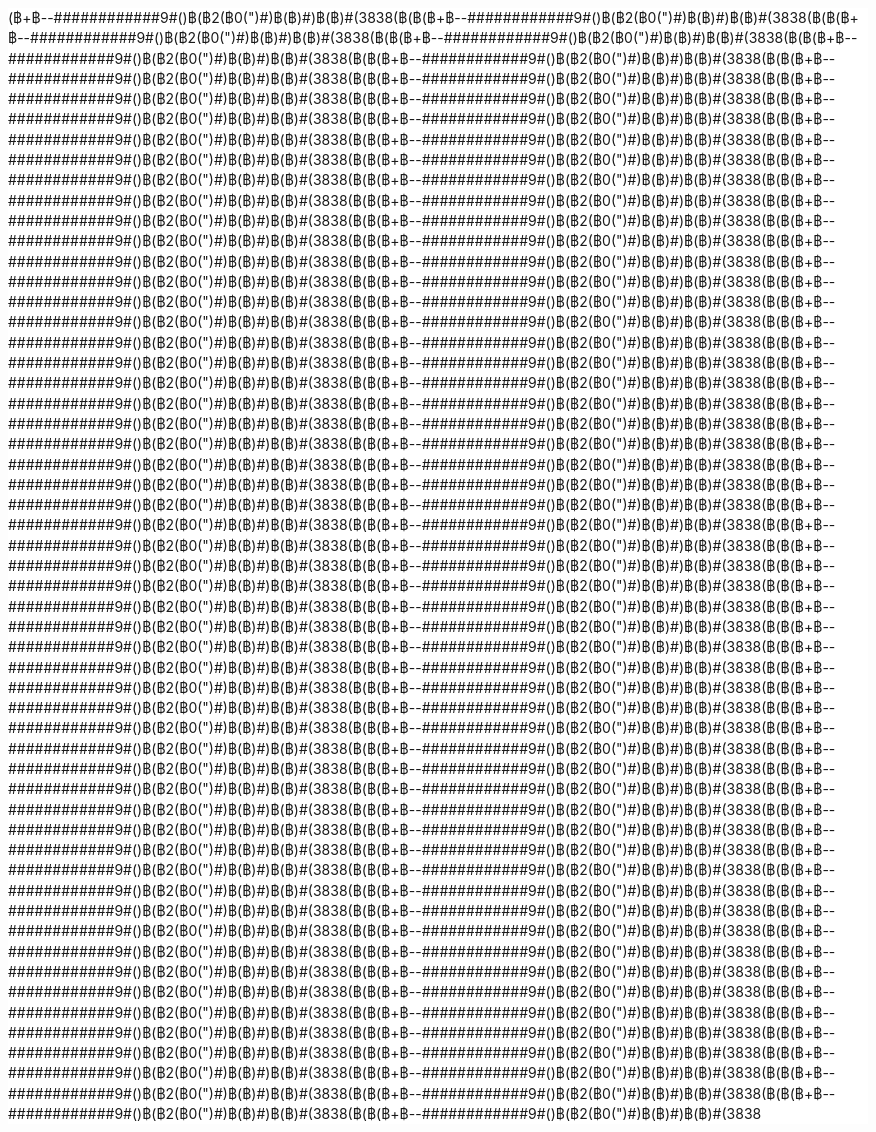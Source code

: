 (฿+฿--############9#()฿(฿2(฿0(")#)฿(฿)#)฿(฿)#(3838(฿(฿(฿+฿--############9#()฿(฿2(฿0(")#)฿(฿)#)฿(฿)#(3838(฿(฿(฿+฿--############9#()฿(฿2(฿0(")#)฿(฿)#)฿(฿)#(3838(฿(฿(฿+฿--############9#()฿(฿2(฿0(")#)฿(฿)#)฿(฿)#(3838(฿(฿(฿+฿--############9#()฿(฿2(฿0(")#)฿(฿)#)฿(฿)#(3838(฿(฿(฿+฿--############9#()฿(฿2(฿0(")#)฿(฿)#)฿(฿)#(3838(฿(฿(฿+฿--############9#()฿(฿2(฿0(")#)฿(฿)#)฿(฿)#(3838(฿(฿(฿+฿--############9#()฿(฿2(฿0(")#)฿(฿)#)฿(฿)#(3838(฿(฿(฿+฿--############9#()฿(฿2(฿0(")#)฿(฿)#)฿(฿)#(3838(฿(฿(฿+฿--############9#()฿(฿2(฿0(")#)฿(฿)#)฿(฿)#(3838(฿(฿(฿+฿--############9#()฿(฿2(฿0(")#)฿(฿)#)฿(฿)#(3838(฿(฿(฿+฿--############9#()฿(฿2(฿0(")#)฿(฿)#)฿(฿)#(3838(฿(฿(฿+฿--############9#()฿(฿2(฿0(")#)฿(฿)#)฿(฿)#(3838(฿(฿(฿+฿--############9#()฿(฿2(฿0(")#)฿(฿)#)฿(฿)#(3838(฿(฿(฿+฿--############9#()฿(฿2(฿0(")#)฿(฿)#)฿(฿)#(3838(฿(฿(฿+฿--############9#()฿(฿2(฿0(")#)฿(฿)#)฿(฿)#(3838(฿(฿(฿+฿--############9#()฿(฿2(฿0(")#)฿(฿)#)฿(฿)#(3838(฿(฿(฿+฿--############9#()฿(฿2(฿0(")#)฿(฿)#)฿(฿)#(3838(฿(฿(฿+฿--############9#()฿(฿2(฿0(")#)฿(฿)#)฿(฿)#(3838(฿(฿(฿+฿--############9#()฿(฿2(฿0(")#)฿(฿)#)฿(฿)#(3838(฿(฿(฿+฿--############9#()฿(฿2(฿0(")#)฿(฿)#)฿(฿)#(3838(฿(฿(฿+฿--############9#()฿(฿2(฿0(")#)฿(฿)#)฿(฿)#(3838(฿(฿(฿+฿--############9#()฿(฿2(฿0(")#)฿(฿)#)฿(฿)#(3838(฿(฿(฿+฿--############9#()฿(฿2(฿0(")#)฿(฿)#)฿(฿)#(3838(฿(฿(฿+฿--############9#()฿(฿2(฿0(")#)฿(฿)#)฿(฿)#(3838(฿(฿(฿+฿--############9#()฿(฿2(฿0(")#)฿(฿)#)฿(฿)#(3838(฿(฿(฿+฿--############9#()฿(฿2(฿0(")#)฿(฿)#)฿(฿)#(3838(฿(฿(฿+฿--############9#()฿(฿2(฿0(")#)฿(฿)#)฿(฿)#(3838(฿(฿(฿+฿--############9#()฿(฿2(฿0(")#)฿(฿)#)฿(฿)#(3838(฿(฿(฿+฿--############9#()฿(฿2(฿0(")#)฿(฿)#)฿(฿)#(3838(฿(฿(฿+฿--############9#()฿(฿2(฿0(")#)฿(฿)#)฿(฿)#(3838(฿(฿(฿+฿--############9#()฿(฿2(฿0(")#)฿(฿)#)฿(฿)#(3838(฿(฿(฿+฿--############9#()฿(฿2(฿0(")#)฿(฿)#)฿(฿)#(3838(฿(฿(฿+฿--############9#()฿(฿2(฿0(")#)฿(฿)#)฿(฿)#(3838(฿(฿(฿+฿--############9#()฿(฿2(฿0(")#)฿(฿)#)฿(฿)#(3838(฿(฿(฿+฿--############9#()฿(฿2(฿0(")#)฿(฿)#)฿(฿)#(3838(฿(฿(฿+฿--############9#()฿(฿2(฿0(")#)฿(฿)#)฿(฿)#(3838(฿(฿(฿+฿--############9#()฿(฿2(฿0(")#)฿(฿)#)฿(฿)#(3838(฿(฿(฿+฿--############9#()฿(฿2(฿0(")#)฿(฿)#)฿(฿)#(3838(฿(฿(฿+฿--############9#()฿(฿2(฿0(")#)฿(฿)#)฿(฿)#(3838(฿(฿(฿+฿--############9#()฿(฿2(฿0(")#)฿(฿)#)฿(฿)#(3838(฿(฿(฿+฿--############9#()฿(฿2(฿0(")#)฿(฿)#)฿(฿)#(3838(฿(฿(฿+฿--############9#()฿(฿2(฿0(")#)฿(฿)#)฿(฿)#(3838(฿(฿(฿+฿--############9#()฿(฿2(฿0(")#)฿(฿)#)฿(฿)#(3838(฿(฿(฿+฿--############9#()฿(฿2(฿0(")#)฿(฿)#)฿(฿)#(3838(฿(฿(฿+฿--############9#()฿(฿2(฿0(")#)฿(฿)#)฿(฿)#(3838(฿(฿(฿+฿--############9#()฿(฿2(฿0(")#)฿(฿)#)฿(฿)#(3838(฿(฿(฿+฿--############9#()฿(฿2(฿0(")#)฿(฿)#)฿(฿)#(3838(฿(฿(฿+฿--############9#()฿(฿2(฿0(")#)฿(฿)#)฿(฿)#(3838(฿(฿(฿+฿--############9#()฿(฿2(฿0(")#)฿(฿)#)฿(฿)#(3838(฿(฿(฿+฿--############9#()฿(฿2(฿0(")#)฿(฿)#)฿(฿)#(3838(฿(฿(฿+฿--############9#()฿(฿2(฿0(")#)฿(฿)#)฿(฿)#(3838(฿(฿(฿+฿--############9#()฿(฿2(฿0(")#)฿(฿)#)฿(฿)#(3838(฿(฿(฿+฿--############9#()฿(฿2(฿0(")#)฿(฿)#)฿(฿)#(3838(฿(฿(฿+฿--############9#()฿(฿2(฿0(")#)฿(฿)#)฿(฿)#(3838(฿(฿(฿+฿--############9#()฿(฿2(฿0(")#)฿(฿)#)฿(฿)#(3838(฿(฿(฿+฿--############9#()฿(฿2(฿0(")#)฿(฿)#)฿(฿)#(3838(฿(฿(฿+฿--############9#()฿(฿2(฿0(")#)฿(฿)#)฿(฿)#(3838(฿(฿(฿+฿--############9#()฿(฿2(฿0(")#)฿(฿)#)฿(฿)#(3838(฿(฿(฿+฿--############9#()฿(฿2(฿0(")#)฿(฿)#)฿(฿)#(3838(฿(฿(฿+฿--############9#()฿(฿2(฿0(")#)฿(฿)#)฿(฿)#(3838(฿(฿(฿+฿--############9#()฿(฿2(฿0(")#)฿(฿)#)฿(฿)#(3838(฿(฿(฿+฿--############9#()฿(฿2(฿0(")#)฿(฿)#)฿(฿)#(3838(฿(฿(฿+฿--############9#()฿(฿2(฿0(")#)฿(฿)#)฿(฿)#(3838(฿(฿(฿+฿--############9#()฿(฿2(฿0(")#)฿(฿)#)฿(฿)#(3838(฿(฿(฿+฿--############9#()฿(฿2(฿0(")#)฿(฿)#)฿(฿)#(3838(฿(฿(฿+฿--############9#()฿(฿2(฿0(")#)฿(฿)#)฿(฿)#(3838(฿(฿(฿+฿--############9#()฿(฿2(฿0(")#)฿(฿)#)฿(฿)#(3838(฿(฿(฿+฿--############9#()฿(฿2(฿0(")#)฿(฿)#)฿(฿)#(3838(฿(฿(฿+฿--############9#()฿(฿2(฿0(")#)฿(฿)#)฿(฿)#(3838(฿(฿(฿+฿--############9#()฿(฿2(฿0(")#)฿(฿)#)฿(฿)#(3838(฿(฿(฿+฿--############9#()฿(฿2(฿0(")#)฿(฿)#)฿(฿)#(3838(฿(฿(฿+฿--############9#()฿(฿2(฿0(")#)฿(฿)#)฿(฿)#(3838(฿(฿(฿+฿--############9#()฿(฿2(฿0(")#)฿(฿)#)฿(฿)#(3838(฿(฿(฿+฿--############9#()฿(฿2(฿0(")#)฿(฿)#)฿(฿)#(3838(฿(฿(฿+฿--############9#()฿(฿2(฿0(")#)฿(฿)#)฿(฿)#(3838(฿(฿(฿+฿--############9#()฿(฿2(฿0(")#)฿(฿)#)฿(฿)#(3838(฿(฿(฿+฿--############9#()฿(฿2(฿0(")#)฿(฿)#)฿(฿)#(3838(฿(฿(฿+฿--############9#()฿(฿2(฿0(")#)฿(฿)#)฿(฿)#(3838(฿(฿(฿+฿--############9#()฿(฿2(฿0(")#)฿(฿)#)฿(฿)#(3838(฿(฿(฿+฿--############9#()฿(฿2(฿0(")#)฿(฿)#)฿(฿)#(3838(฿(฿(฿+฿--############9#()฿(฿2(฿0(")#)฿(฿)#)฿(฿)#(3838(฿(฿(฿+฿--############9#()฿(฿2(฿0(")#)฿(฿)#)฿(฿)#(3838(฿(฿(฿+฿--############9#()฿(฿2(฿0(")#)฿(฿)#)฿(฿)#(3838(฿(฿(฿+฿--############9#()฿(฿2(฿0(")#)฿(฿)#)฿(฿)#(3838(฿(฿(฿+฿--############9#()฿(฿2(฿0(")#)฿(฿)#)฿(฿)#(3838(฿(฿(฿+฿--############9#()฿(฿2(฿0(")#)฿(฿)#)฿(฿)#(3838(฿(฿(฿+฿--############9#()฿(฿2(฿0(")#)฿(฿)#)฿(฿)#(3838(฿(฿(฿+฿--############9#()฿(฿2(฿0(")#)฿(฿)#)฿(฿)#(3838(฿(฿(฿+฿--############9#()฿(฿2(฿0(")#)฿(฿)#)฿(฿)#(3838(฿(฿(฿+฿--############9#()฿(฿2(฿0(")#)฿(฿)#)฿(฿)#(3838(฿(฿(฿+฿--############9#()฿(฿2(฿0(")#)฿(฿)#)฿(฿)#(3838(฿(฿(฿+฿--############9#()฿(฿2(฿0(")#)฿(฿)#)฿(฿)#(3838(฿(฿(฿+฿--############9#()฿(฿2(฿0(")#)฿(฿)#)฿(฿)#(3838(฿(฿(฿+฿--############9#()฿(฿2(฿0(")#)฿(฿)#)฿(฿)#(3838(฿(฿(฿+฿--############9#()฿(฿2(฿0(")#)฿(฿)#)฿(฿)#(3838(฿(฿(฿+฿--############9#()฿(฿2(฿0(")#)฿(฿)#)฿(฿)#(3838(฿(฿(฿+฿--############9#()฿(฿2(฿0(")#)฿(฿)#)฿(฿)#(3838(฿(฿(฿+฿--############9#()฿(฿2(฿0(")#)฿(฿)#)฿(฿)#(3838(฿(฿(฿+฿--############9#()฿(฿2(฿0(")#)฿(฿)#)฿(฿)#(3838(฿(฿(฿+฿--############9#()฿(฿2(฿0(")#)฿(฿)#)฿(฿)#(3838(฿(฿(฿+฿--############9#()฿(฿2(฿0(")#)฿(฿)#)฿(฿)#(3838(฿(฿(฿+฿--############9#()฿(฿2(฿0(")#)฿(฿)#)฿(฿)#(3838(฿(฿(฿+฿--############9#()฿(฿2(฿0(")#)฿(฿)#)฿(฿)#(3838(฿(฿(฿+฿--############9#()฿(฿2(฿0(")#)฿(฿)#)฿(฿)#(3838(฿(฿(฿+฿--############9#()฿(฿2(฿0(")#)฿(฿)#)฿(฿)#(3838(฿(฿(฿+฿--############9#()฿(฿2(฿0(")#)฿(฿)#)฿(฿)#(3838(฿(฿(฿+฿--############9#()฿(฿2(฿0(")#)฿(฿)#)฿(฿)#(3838(฿(฿(฿+฿--############9#()฿(฿2(฿0(")#)฿(฿)#)฿(฿)#(3838(฿(฿(฿+฿--############9#()฿(฿2(฿0(")#)฿(฿)#)฿(฿)#(3838